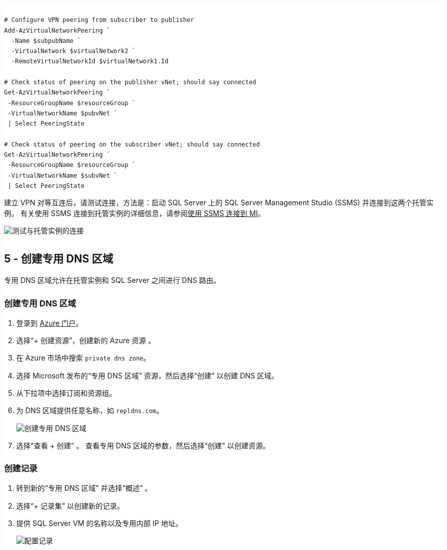 ```powershell-interactive

# Configure VPN peering from subscriber to publisher
Add-AzVirtualNetworkPeering `
  -Name $subpubName `
  -VirtualNetwork $virtualNetwork2 `
  -RemoteVirtualNetworkId $virtualNetwork1.Id

# Check status of peering on the publisher vNet; should say connected
Get-AzVirtualNetworkPeering `
 -ResourceGroupName $resourceGroup `
 -VirtualNetworkName $pubvNet `
 | Select PeeringState

# Check status of peering on the subscriber vNet; should say connected
Get-AzVirtualNetworkPeering `
 -ResourceGroupName $resourceGroup `
 -VirtualNetworkName $subvNet `
 | Select PeeringState

```

建立 VPN 对等互连后，请测试连接，方法是：启动 SQL Server 上的 SQL Server Management Studio (SSMS) 并连接到这两个托管实例。 有关使用 SSMS 连接到托管实例的详细信息，请参阅[使用 SSMS 连接到 MI](sql-database-managed-instance-configure-p2s.md#use-ssms-to-connect-to-the-managed-instance)。 

![测试与托管实例的连接](media/sql-database-managed-instance-configure-replication-tutorial/test-connectivity-to-mi.png)

## <a name="5---create-private-dns-zone"></a>5 - 创建专用 DNS 区域

专用 DNS 区域允许在托管实例和 SQL Server 之间进行 DNS 路由。 

### <a name="create-private-dns-zone"></a>创建专用 DNS 区域
1. 登录到 [Azure 门户](https://portal.azure.com)。
1. 选择“+ 创建资源”，创建新的 Azure 资源  。 
1. 在 Azure 市场中搜索 `private dns zone`。 
1. 选择 Microsoft 发布的“专用 DNS 区域”  资源，然后选择“创建”  以创建 DNS 区域。 
1. 从下拉项中选择订阅和资源组。 
1. 为 DNS 区域提供任意名称，如 `repldns.com`。 

   ![创建专用 DNS 区域](media/sql-database-managed-instance-configure-replication-tutorial/create-private-dns-zone.png)

1. 选择“查看 + 创建”  。 查看专用 DNS 区域的参数，然后选择“创建”  以创建资源。 

### <a name="create-a-record"></a>创建记录

1. 转到新的“专用 DNS 区域”  并选择“概述”  。 
1. 选择“+ 记录集”  以创建新的记录。 
1. 提供 SQL Server VM 的名称以及专用内部 IP 地址。 

   ![配置记录](media/sql-database-managed-instance-configure-replication-tutorial/configure-a-record.png)
